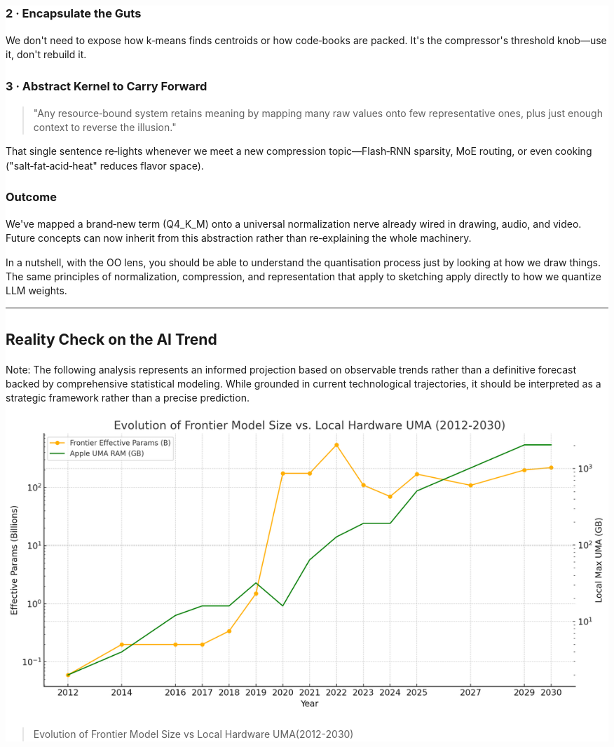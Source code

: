 ### 2 · Encapsulate the Guts

We don't need to expose how k‑means finds centroids or how code‑books are packed.
It's the compressor's threshold knob—use it, don't rebuild it.

### 3 · Abstract Kernel to Carry Forward

> "Any resource‑bound system retains meaning by mapping many raw values onto few representative ones, plus just enough context to reverse the illusion."

That single sentence re‑lights whenever we meet a new compression topic—Flash‑RNN sparsity, MoE routing, or even cooking ("salt‑fat‑acid‑heat" reduces flavor space).

### Outcome

We've mapped a brand‑new term (Q4_K_M) onto a universal normalization nerve already wired in drawing, audio, and video. Future concepts can now inherit from this abstraction rather than re‑explaining the whole machinery.

In a nutshell, with the OO lens, you should be able to understand the quantisation process just by looking at how we draw things. The same principles of normalization, compression, and representation that apply to sketching apply directly to how we quantize LLM weights.

---

## Reality Check on the AI Trend

Note: The following analysis represents an informed projection based on observable trends rather than a definitive forecast backed by comprehensive statistical modeling. While grounded in current technological trajectories, it should be interpreted as a strategic framework rather than a precise prediction.

![Evolution of Frontier Model Size vs Local Hardware UMA(2012-2030)](images/model-size-vs-local-hardware-uma.png)
> Evolution of Frontier Model Size vs Local Hardware UMA(2012-2030)
